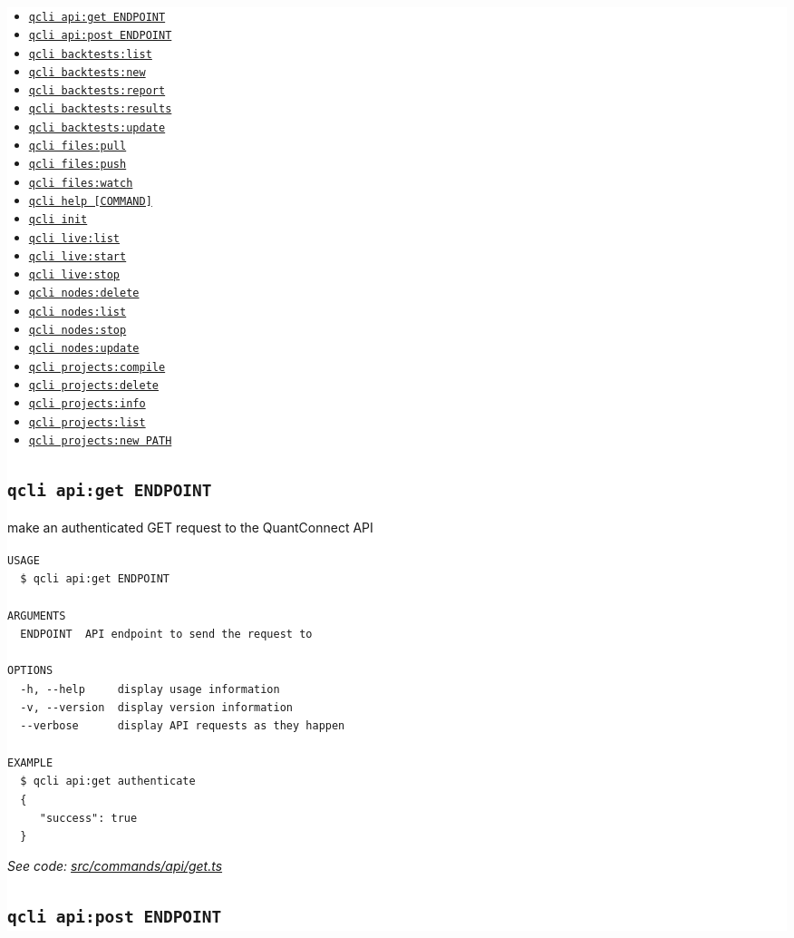 
* [`qcli api:get ENDPOINT`](#qcli-apiget-endpoint)
* [`qcli api:post ENDPOINT`](#qcli-apipost-endpoint)
* [`qcli backtests:list`](#qcli-backtestslist)
* [`qcli backtests:new`](#qcli-backtestsnew)
* [`qcli backtests:report`](#qcli-backtestsreport)
* [`qcli backtests:results`](#qcli-backtestsresults)
* [`qcli backtests:update`](#qcli-backtestsupdate)
* [`qcli files:pull`](#qcli-filespull)
* [`qcli files:push`](#qcli-filespush)
* [`qcli files:watch`](#qcli-fileswatch)
* [`qcli help [COMMAND]`](#qcli-help-command)
* [`qcli init`](#qcli-init)
* [`qcli live:list`](#qcli-livelist)
* [`qcli live:start`](#qcli-livestart)
* [`qcli live:stop`](#qcli-livestop)
* [`qcli nodes:delete`](#qcli-nodesdelete)
* [`qcli nodes:list`](#qcli-nodeslist)
* [`qcli nodes:stop`](#qcli-nodesstop)
* [`qcli nodes:update`](#qcli-nodesupdate)
* [`qcli projects:compile`](#qcli-projectscompile)
* [`qcli projects:delete`](#qcli-projectsdelete)
* [`qcli projects:info`](#qcli-projectsinfo)
* [`qcli projects:list`](#qcli-projectslist)
* [`qcli projects:new PATH`](#qcli-projectsnew-path)

## `qcli api:get ENDPOINT`

make an authenticated GET request to the QuantConnect API

```
USAGE
  $ qcli api:get ENDPOINT

ARGUMENTS
  ENDPOINT  API endpoint to send the request to

OPTIONS
  -h, --help     display usage information
  -v, --version  display version information
  --verbose      display API requests as they happen

EXAMPLE
  $ qcli api:get authenticate
  {
     "success": true
  }
```

_See code: [src/commands/api/get.ts](src/commands/api/get.ts)_

## `qcli api:post ENDPOINT`
